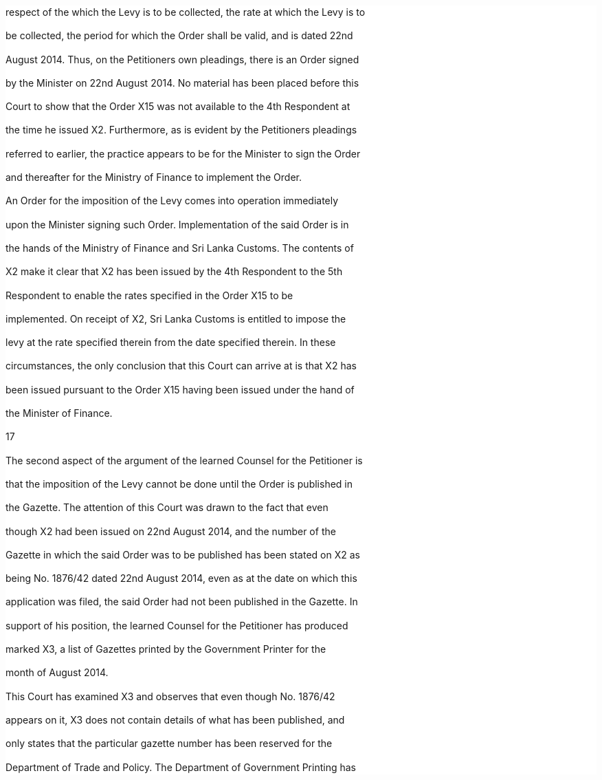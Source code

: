 respect of the which the Levy is to be collected, the rate at which the Levy is to

be collected, the period for which the Order shall be valid, and is dated 22nd

August 2014. Thus, on the Petitioners own pleadings, there is an Order signed

by the Minister on 22nd August 2014. No material has been placed before this

Court to show that the Order X15 was not available to the 4th Respondent at

the time he issued X2. Furthermore, as is evident by the Petitioners pleadings

referred to earlier, the practice appears to be for the Minister to sign the Order

and thereafter for the Ministry of Finance to implement the Order.

An Order for the imposition of the Levy comes into operation immediately

upon the Minister signing such Order. Implementation of the said Order is in

the hands of the Ministry of Finance and Sri Lanka Customs. The contents of

X2 make it clear that X2 has been issued by the 4th Respondent to the 5th

Respondent to enable the rates specified in the Order X15 to be

implemented. On receipt of X2, Sri Lanka Customs is entitled to impose the

levy at the rate specified therein from the date specified therein. In these

circumstances, the only conclusion that this Court can arrive at is that X2 has

been issued pursuant to the Order X15 having been issued under the hand of

the Minister of Finance.

17

The second aspect of the argument of the learned Counsel for the Petitioner is

that the imposition of the Levy cannot be done until the Order is published in

the Gazette. The attention of this Court was drawn to the fact that even

though X2 had been issued on 22nd August 2014, and the number of the

Gazette in which the said Order was to be published has been stated on X2 as

being No. 1876/42 dated 22nd August 2014, even as at the date on which this

application was filed, the said Order had not been published in the Gazette. In

support of his position, the learned Counsel for the Petitioner has produced

marked X3, a list of Gazettes printed by the Government Printer for the

month of August 2014.

This Court has examined X3 and observes that even though No. 1876/42

appears on it, X3 does not contain details of what has been published, and

only states that the particular gazette number has been reserved for the

Department of Trade and Policy. The Department of Government Printing has
